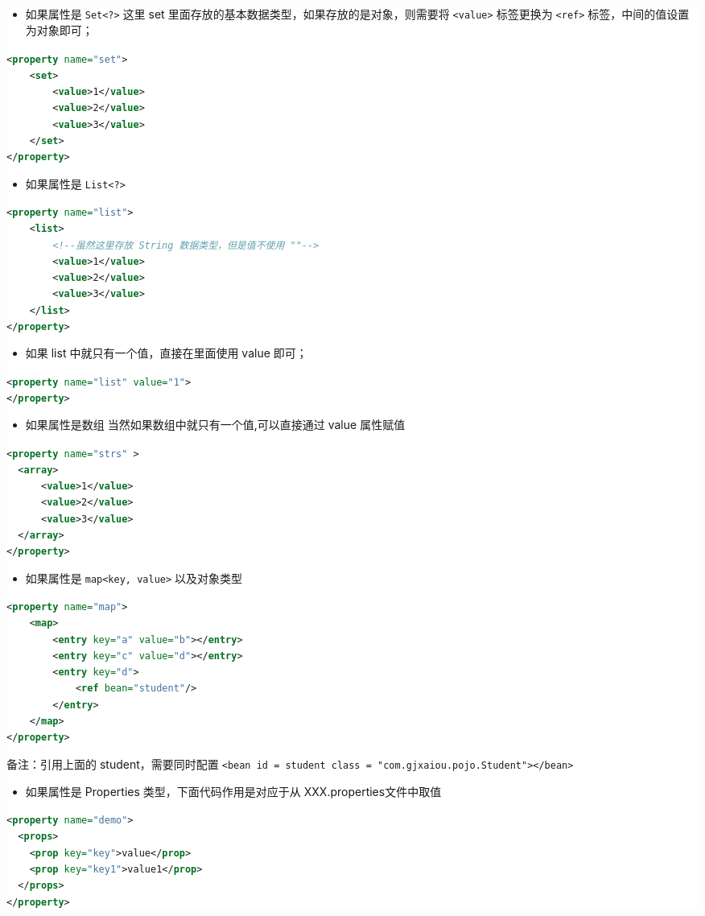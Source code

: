   - 如果属性是 `Set<?>`
这里 set 里面存放的基本数据类型，如果存放的是对象，则需要将 `<value>` 标签更换为  `<ref>` 标签，中间的值设置为对象即可；
```xml
<property name="set">
    <set>
        <value>1</value>
        <value>2</value>
        <value>3</value>
    </set>
</property>
```

- 如果属性是 `List<?>`
```xml
<property name="list">
    <list>
        <!--虽然这里存放 String 数据类型，但是值不使用 ""-->
        <value>1</value>
        <value>2</value>
        <value>3</value>
    </list>
</property>
```

- 如果 list 中就只有一个值，直接在里面使用 value 即可；
```xml
<property name="list" value="1">
</property>
```

- 如果属性是数组
当然如果数组中就只有一个值,可以直接通过 value 属性赋值
```xml
<property name="strs" >
  <array>
      <value>1</value>
      <value>2</value>
      <value>3</value>
  </array>
</property>
```

- 如果属性是 `map<key, value>` 以及对象类型
```xml
<property name="map">
    <map>
        <entry key="a" value="b"></entry>
        <entry key="c" value="d"></entry>
        <entry key="d">
            <ref bean="student"/>
        </entry>
    </map>
</property>
```
备注：引用上面的 student，需要同时配置 `<bean id = student class = "com.gjxaiou.pojo.Student"></bean>`
- 如果属性是 Properties 类型，下面代码作用是对应于从 XXX.properties文件中取值
```xml
<property name="demo">
  <props>
    <prop key="key">value</prop>
    <prop key="key1">value1</prop>
  </props>
</property>
```
